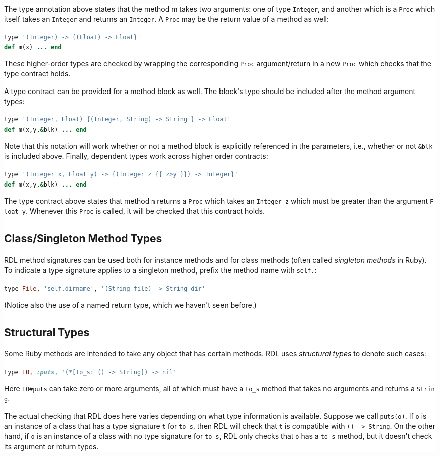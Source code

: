 The type annotation above states that the method m takes two arguments: one of type `Integer`, and another which is a `Proc` which itself takes an `Integer` and returns an `Integer`. A `Proc` may be the return value of a method as well:

```ruby
type '(Integer) -> {(Float) -> Float}'
def m(x) ... end
```

These higher-order types are checked by wrapping the corresponding `Proc` argument/return in a new `Proc` which checks that the type contract holds.

A type contract can be provided for a method block as well. The block's type should be included after the method argument types:

```ruby
type '(Integer, Float) {(Integer, String) -> String } -> Float'
def m(x,y,&blk) ... end
```

Note that this notation will work whether or not a method block is explicitly referenced in the parameters, i.e., whether or not `&blk` is included above. Finally, dependent types work across higher order contracts:

```ruby
type '(Integer x, Float y) -> {(Integer z {{ z>y }}) -> Integer}'
def m(x,y,&blk) ... end
```

The type contract above states that method `m` returns a `Proc` which takes an `Integer z` which must be greater than the argument `Float y`. Whenever this `Proc` is called, it will be checked that this contract holds.

## Class/Singleton Method Types

RDL method signatures can be used both for instance methods and for class methods (often called *singleton methods* in Ruby). To indicate a type signature applies to a singleton method, prefix the method name with `self.`:

```ruby
type File, 'self.dirname', '(String file) -> String dir'
```

(Notice also the use of a named return type, which we haven't seen before.)

## Structural Types

Some Ruby methods are intended to take any object that has certain methods. RDL uses *structural types* to denote such cases:

```ruby
type IO, :puts, '(*[to_s: () -> String]) -> nil'
```

Here `IO#puts` can take zero or more arguments, all of which must have a `to_s` method that takes no arguments and returns a `String`.

The actual checking that RDL does here varies depending on what type information is available. Suppose we call `puts(o)`. If `o` is an instance of a class that has a type signature `t` for `to_s`, then RDL will check that `t` is compatible with `() -> String`. On the other hand, if `o` is an instance of a class with no type signature for `to_s`, RDL only checks that `o` has a `to_s` method, but it doesn't check its argument or return types.
